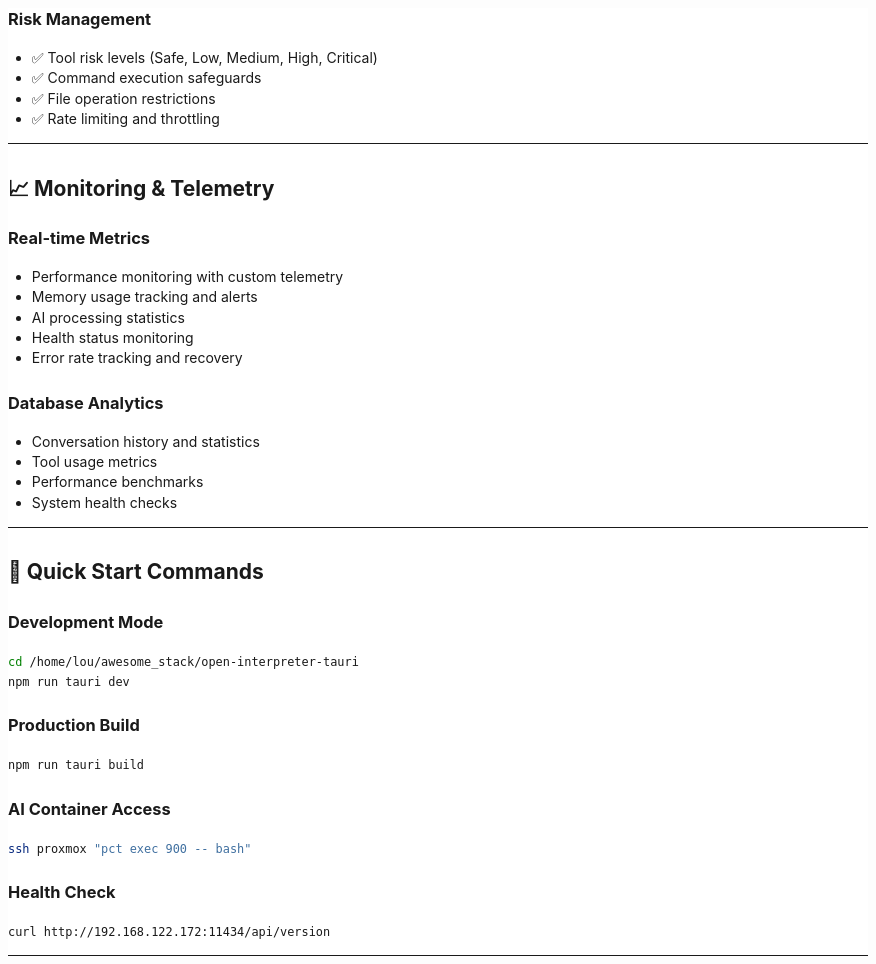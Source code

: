 ### **Risk Management**
- ✅ Tool risk levels (Safe, Low, Medium, High, Critical)
- ✅ Command execution safeguards
- ✅ File operation restrictions
- ✅ Rate limiting and throttling

---

## **📈 Monitoring & Telemetry**

### **Real-time Metrics**
- Performance monitoring with custom telemetry
- Memory usage tracking and alerts
- AI processing statistics
- Health status monitoring
- Error rate tracking and recovery

### **Database Analytics**
- Conversation history and statistics
- Tool usage metrics
- Performance benchmarks
- System health checks

---

## **🎯 Quick Start Commands**

### **Development Mode**
```bash
cd /home/lou/awesome_stack/open-interpreter-tauri
npm run tauri dev
```

### **Production Build**
```bash
npm run tauri build
```

### **AI Container Access**
```bash
ssh proxmox "pct exec 900 -- bash"
```

### **Health Check**
```bash
curl http://192.168.122.172:11434/api/version
```

---
